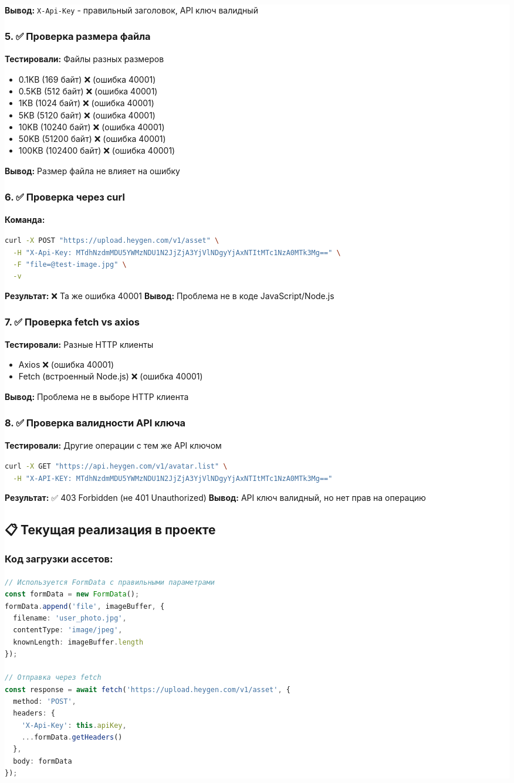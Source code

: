 **Вывод:** `X-Api-Key` - правильный заголовок, API ключ валидный

### 5. ✅ Проверка размера файла
**Тестировали:** Файлы разных размеров
- 0.1KB (169 байт) ❌ (ошибка 40001)
- 0.5KB (512 байт) ❌ (ошибка 40001)
- 1KB (1024 байт) ❌ (ошибка 40001)
- 5KB (5120 байт) ❌ (ошибка 40001)
- 10KB (10240 байт) ❌ (ошибка 40001)
- 50KB (51200 байт) ❌ (ошибка 40001)
- 100KB (102400 байт) ❌ (ошибка 40001)

**Вывод:** Размер файла не влияет на ошибку

### 6. ✅ Проверка через curl
**Команда:**
```bash
curl -X POST "https://upload.heygen.com/v1/asset" \
  -H "X-Api-Key: MTdhNzdmMDU5YWMzNDU1N2JjZjA3YjVlNDgyYjAxNTItMTc1NzA0MTk3Mg==" \
  -F "file=@test-image.jpg" \
  -v
```

**Результат:** ❌ Та же ошибка 40001
**Вывод:** Проблема не в коде JavaScript/Node.js

### 7. ✅ Проверка fetch vs axios
**Тестировали:** Разные HTTP клиенты
- Axios ❌ (ошибка 40001)
- Fetch (встроенный Node.js) ❌ (ошибка 40001)

**Вывод:** Проблема не в выборе HTTP клиента

### 8. ✅ Проверка валидности API ключа
**Тестировали:** Другие операции с тем же API ключом
```bash
curl -X GET "https://api.heygen.com/v1/avatar.list" \
  -H "X-API-KEY: MTdhNzdmMDU5YWMzNDU1N2JjZjA3YjVlNDgyYjAxNTItMTc1NzA0MTk3Mg=="
```

**Результат:** ✅ 403 Forbidden (не 401 Unauthorized)
**Вывод:** API ключ валидный, но нет прав на операцию

## 📋 Текущая реализация в проекте

### Код загрузки ассетов:
```typescript
// Используется FormData с правильными параметрами
const formData = new FormData();
formData.append('file', imageBuffer, {
  filename: 'user_photo.jpg',
  contentType: 'image/jpeg',
  knownLength: imageBuffer.length
});

// Отправка через fetch
const response = await fetch('https://upload.heygen.com/v1/asset', {
  method: 'POST',
  headers: {
    'X-Api-Key': this.apiKey,
    ...formData.getHeaders()
  },
  body: formData
});
```